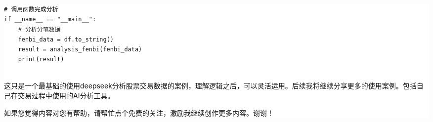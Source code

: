 ```
# 调用函数完成分析
if __name__ == "__main__":
    # 分析分笔数据
    fenbi_data = df.to_string()
    result = analysis_fenbi(fenbi_data)
    print(result)


```

这只是一个最基础的使用deepseek分析股票交易数据的案例，理解逻辑之后，可以灵活运用。后续我将继续分享更多的使用案例。包括自己在交易过程中使用的AI分析工具。

如果您觉得内容对您有帮助，请帮忙点个免费的关注，激励我继续创作更多内容。谢谢！
